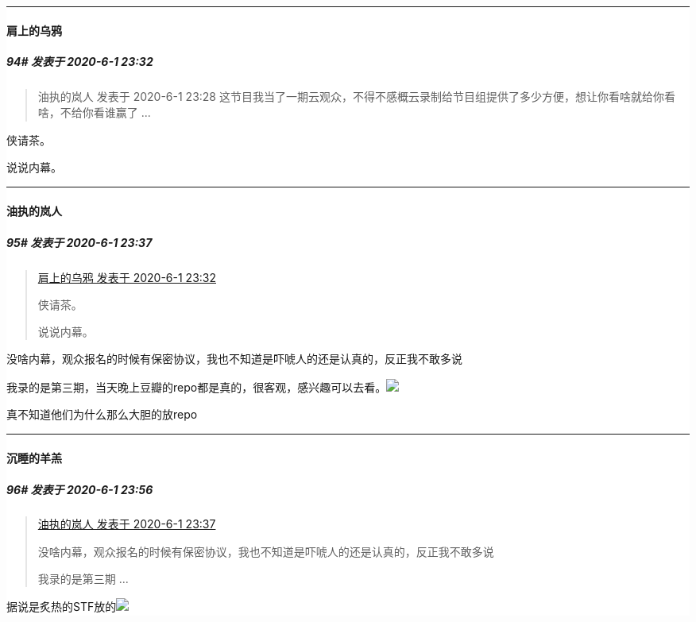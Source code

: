 
-----

####  肩上的乌鸦  
##### 94#       发表于 2020-6-1 23:32



<blockquote>油执的岚人 发表于 2020-6-1 23:28
这节目我当了一期云观众，不得不感概云录制给节目组提供了多少方便，想让你看啥就给你看啥，不给你看谁赢了 ...</blockquote>
侠请茶。


说说内幕。







-----

####  油执的岚人  
##### 95#       发表于 2020-6-1 23:37



<blockquote><a href="httphttps://bbs.saraba1st.com/2b/forum.php?mod=redirect&amp;goto=findpost&amp;pid=47644113&amp;ptid=1938520" target="_blank">肩上的乌鸦 发表于 2020-6-1 23:32</a>

侠请茶。


说说内幕。</blockquote>
没啥内幕，观众报名的时候有保密协议，我也不知道是吓唬人的还是认真的，反正我不敢多说

我录的是第三期，当天晚上豆瓣的repo都是真的，很客观，感兴趣可以去看。<img src="https://static.saraba1st.com/image/smiley/face2017/053.png" referrerpolicy="no-referrer">

真不知道他们为什么那么大胆的放repo







-----

####  沉睡的羊羔  
##### 96#       发表于 2020-6-1 23:56



<blockquote><a href="httphttps://bbs.saraba1st.com/2b/forum.php?mod=redirect&amp;goto=findpost&amp;pid=47644175&amp;ptid=1938520" target="_blank">油执的岚人 发表于 2020-6-1 23:37</a>

没啥内幕，观众报名的时候有保密协议，我也不知道是吓唬人的还是认真的，反正我不敢多说

我录的是第三期 ...</blockquote>
据说是炙热的STF放的<img src="https://static.saraba1st.com/image/smiley/face2017/245.png" referrerpolicy="no-referrer">



